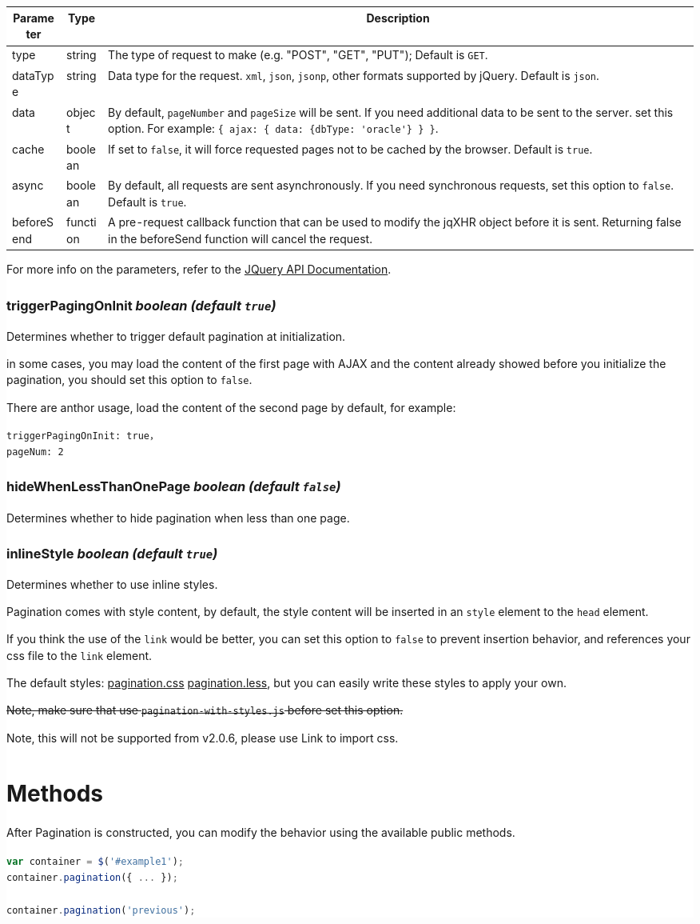Parameter | Type | Description
------------ | ------------- | ------------
type | string | The type of request to make (e.g. "POST", "GET", "PUT"); Default is `GET`.
dataType | string | Data type for the request. `xml`, `json`, `jsonp`, other formats supported by jQuery. Default is `json`.
data | object | By default, `pageNumber` and `pageSize` will be sent. If you need additional data to be sent to the server. set this option. For example: `{ ajax: { data: {dbType: 'oracle'} } }`.
cache | boolean  | If set to `false`, it will force requested pages not to be cached by the browser. Default is `true`.
async | boolean | By default, all requests are sent asynchronously. If you need synchronous requests, set this option to `false`. Default is `true`.
beforeSend | function | A pre-request callback function that can be used to modify the jqXHR object before it is sent. Returning false in the beforeSend function will cancel the request.


For more info on the parameters, refer to the [JQuery API Documentation](http://api.jquery.com/jquery.ajax/).

### triggerPagingOnInit <em>boolean (default `true`)</em>
Determines whether to trigger default pagination at initialization.

in some cases, you may load the content of the first page with AJAX and the content already showed before you initialize the pagination, you should set this option to `false`.

There are anthor usage, load the content of the second page by default, for example:

	triggerPagingOnInit: true，
	pageNum: 2


### hideWhenLessThanOnePage <em>boolean (default `false`)</em>
Determines whether to hide pagination when less than one page.

### inlineStyle <em>boolean (default `true`)</em>
Determines whether to use inline styles.

Pagination comes with style content, by default, the style content will be inserted in an `style` element to the `head` element.

If you think the use of the `link` would be better, you can set this option to `false` to prevent insertion behavior, and references your css file to the `link` element.

The default styles: [pagination.css](../dist/2.0.6/pagination.css) [pagination.less](../dist/2.0.6/pagination.less), but you can easily write these styles to apply your own.

<s>Note, make sure that use `pagination-with-styles.js` before set this option.</s>

Note, this will not be supported from v2.0.6, please use Link to import css.

# Methods
After Pagination is constructed, you can modify the behavior using the available public methods.

```js
var container = $('#example1');
container.pagination({ ... });

container.pagination('previous');
```
